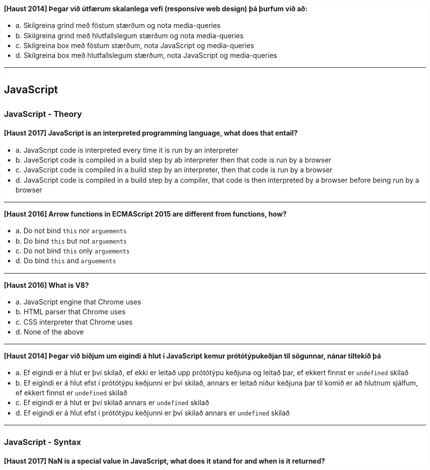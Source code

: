**[Haust 2014] Þegar við útfærum skalanlega vefi (responsive web design) þá þurfum við að:**
 
- a. Skilgreina grind með föstum stærðum og nota media-queries
- b. Skilgreina grind með hlutfallslegum stærðum og nota media-queries
- c. Skilgreina box með föstum stærðum, nota JavaScript og media-queries
- d. Skilgreina box með hlutfallslegum stærðum, nota JavaScript og media-queries
---

## JavaScript

### JavaScript - Theory

**[Haust 2017] JavaScript is an interpreted programming language, what does that entail?**

- a. JavaScript code is interpreted every time it is run by an interpreter
- b. JaveScript code is compiled in a build step by ab interpreter then that code is run by a browser
- c. JavaScript code is compiled in a build step by an interpreter, then that code is run by a browser
- d. JavaScript code is compiled in a build step by a compiler, that code is then interpreted by a browser before being run by a browser
---

**[Haust 2016] Arrow functions in ECMAScript 2015 are different from functions, how?**

- a. Do not bind `this` nor `arguements`
- b. Do bind `this` but not `arguements`
- c. Do not bind `this` only `arguements`
- d. Do bind `this` and `arguements`
---

**[Haust 2016] What is V8?**

- a. JavaScript engine that Chrome uses
- b. HTML parser that Chrome uses
- c. CSS interpreter that Chrome uses
- d. None of the above
 ---
 
**[Haust 2014] Þegar við biðjum um eigindi á hlut í JavaScript kemur prótótýpukeðjan til sögunnar, nánar tiltekið þá**
 
- a. Ef eigindi er á hlut er því skilað, ef ekki er leitað upp prótótýpu keðjuna og leitað þar, ef ekkert finnst er `undefined` skilað
- b. Ef eigindi er á hlut efst í prótótýpu keðjunni er því skilað, annars er leitað niður keðjuna þar til komið er að hlutnum sjálfum, ef ekkert finnst er `undefined` skilað
- c. Ef eigindi er á hlut er því skilað annars er `undefined` skilað
- d. Ef eigindi er á hlut efst í prótótýpu keðjunni er því skilað annars er `undefined` skilað
---

### JavaScript - Syntax

**[Haust 2017] NaN is a special value in JavaScript, what does it stand for and when is it returned?**
